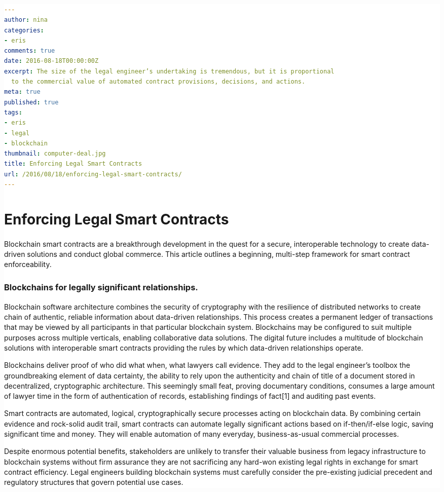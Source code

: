 ```yaml
---
author: nina
categories:
- eris
comments: true
date: 2016-08-18T00:00:00Z
excerpt: The size of the legal engineer’s undertaking is tremendous, but it is proportional
  to the commercial value of automated contract provisions, decisions, and actions.
meta: true
published: true
tags:
- eris
- legal
- blockchain
thumbnail: computer-deal.jpg
title: Enforcing Legal Smart Contracts
url: /2016/08/18/enforcing-legal-smart-contracts/
---
```


# Enforcing Legal Smart Contracts

Blockchain smart contracts are a breakthrough development in the quest for a secure, interoperable technology to create data-driven solutions and conduct global commerce. This article outlines a beginning, multi-step framework for smart contract enforceability.

### Blockchains for legally significant relationships.

Blockchain software architecture combines the security of cryptography with the resilience of distributed networks to create chain of authentic, reliable information about data-driven relationships. This process creates a permanent ledger of transactions that may be viewed by all participants in that particular blockchain system. Blockchains may be configured to suit multiple purposes across multiple verticals, enabling collaborative data solutions. The digital future includes a multitude of blockchain solutions with interoperable smart contracts providing the rules by which data-driven relationships operate.

Blockchains deliver proof of who did what when, what lawyers call evidence. They add to the legal engineer’s toolbox the groundbreaking element of data certainty, the ability to rely upon the authenticity and chain of title of a document stored in decentralized, cryptographic architecture. This seemingly small feat, proving documentary conditions, consumes a large amount of lawyer time in the form of authentication of records, establishing findings of fact[1] and auditing past events. 

Smart contracts are automated, logical, cryptographically secure processes acting on blockchain data. By combining certain evidence and rock-solid audit trail, smart contracts can automate legally significant actions based on if-then/if-else logic, saving significant time and money. They will enable automation of many everyday, business-as-usual commercial processes. 

Despite enormous potential benefits, stakeholders are unlikely to transfer their valuable business from legacy infrastructure to blockchain systems without firm assurance they are not sacrificing any hard-won existing legal rights in exchange for smart contract efficiency. Legal engineers building blockchain systems must carefully consider the pre-existing judicial precedent and regulatory structures that govern potential use cases. 
